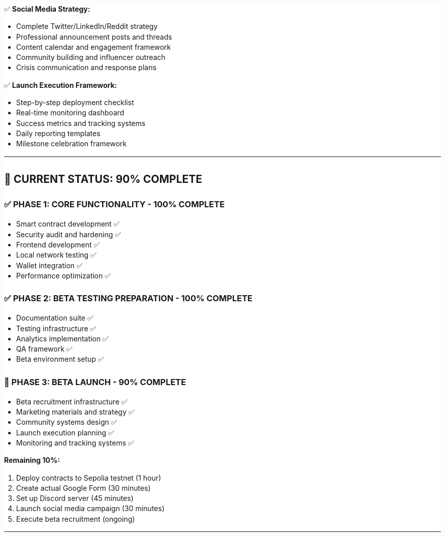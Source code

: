 ✅ **Social Media Strategy:**

- Complete Twitter/LinkedIn/Reddit strategy
- Professional announcement posts and threads
- Content calendar and engagement framework
- Community building and influencer outreach
- Crisis communication and response plans

✅ **Launch Execution Framework:**

- Step-by-step deployment checklist
- Real-time monitoring dashboard
- Success metrics and tracking systems
- Daily reporting templates
- Milestone celebration framework

---

## 🎯 **CURRENT STATUS: 90% COMPLETE**

### **✅ PHASE 1: CORE FUNCTIONALITY** - 100% COMPLETE

- Smart contract development ✅
- Security audit and hardening ✅
- Frontend development ✅
- Local network testing ✅
- Wallet integration ✅
- Performance optimization ✅

### **✅ PHASE 2: BETA TESTING PREPARATION** - 100% COMPLETE

- Documentation suite ✅
- Testing infrastructure ✅
- Analytics implementation ✅
- QA framework ✅
- Beta environment setup ✅

### **🚀 PHASE 3: BETA LAUNCH** - 90% COMPLETE

- Beta recruitment infrastructure ✅
- Marketing materials and strategy ✅
- Community systems design ✅
- Launch execution planning ✅
- Monitoring and tracking systems ✅

**Remaining 10%:**

1. Deploy contracts to Sepolia testnet (1 hour)
2. Create actual Google Form (30 minutes)
3. Set up Discord server (45 minutes)
4. Launch social media campaign (30 minutes)
5. Execute beta recruitment (ongoing)

---
